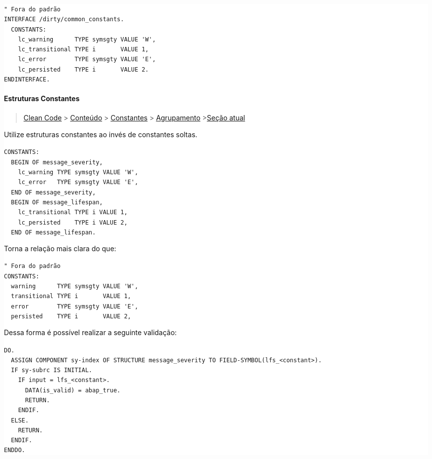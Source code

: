 ```ABAP
" Fora do padrão
INTERFACE /dirty/common_constants.
  CONSTANTS:
    lc_warning      TYPE symsgty VALUE 'W',
    lc_transitional TYPE i       VALUE 1,
    lc_error        TYPE symsgty VALUE 'E',
    lc_persisted    TYPE i       VALUE 2.
ENDINTERFACE.
```

#### Estruturas Constantes

> [Clean Code](#Clean-Code) > [Conteúdo](#Conteúdo) > [Constantes](#Constantes) > [Agrupamento](#Agrupamento) >[Seção atual](#Estruturas-Constantes)

Utilize estruturas constantes ao invés de constantes soltas.

```ABAP
CONSTANTS:
  BEGIN OF message_severity,
    lc_warning TYPE symsgty VALUE 'W',
    lc_error   TYPE symsgty VALUE 'E',
  END OF message_severity,
  BEGIN OF message_lifespan,
    lc_transitional TYPE i VALUE 1,
    lc_persisted    TYPE i VALUE 2,
  END OF message_lifespan.
```

Torna a relação mais clara do que:

```ABAP
" Fora do padrão
CONSTANTS:
  warning      TYPE symsgty VALUE 'W',
  transitional TYPE i       VALUE 1,
  error        TYPE symsgty VALUE 'E',
  persisted    TYPE i       VALUE 2,
```

Dessa forma é possível realizar a seguinte validação:

```ABAP
DO.
  ASSIGN COMPONENT sy-index OF STRUCTURE message_severity TO FIELD-SYMBOL(lfs_<constant>).
  IF sy-subrc IS INITIAL.
    IF input = lfs_<constant>.
      DATA(is_valid) = abap_true.
      RETURN.
    ENDIF.
  ELSE.
    RETURN.
  ENDIF.
ENDDO.
```
